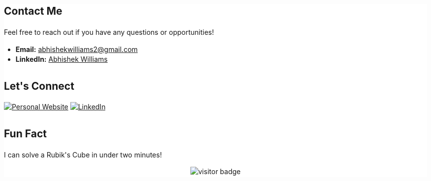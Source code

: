 ## Contact Me
Feel free to reach out if you have any questions or opportunities!
- **Email:** abhishekwilliams2@gmail.com
- **LinkedIn:** [Abhishek Williams](https://www.linkedin.com/in/abhishekwilliams)

## Let's Connect
[![Personal Website](https://img.shields.io/badge/Website-282828?style=for-the-badge&logoColor=white)](https://main--abhishekwilliamsportfolio.netlify.app/)
[![LinkedIn](https://img.shields.io/badge/LinkedIn-0A66C2?style=for-the-badge&logo=linkedin&logoColor=white)](https://www.linkedin.com/in/abhishekwilliams)

## Fun Fact
I can solve a Rubik's Cube in under two minutes!

<div align="center">
  <img src="https://visitor-badge.glitch.me/badge?page_id=Abhishekwilliams.visitor-badge" alt="visitor badge"/>
</div>



